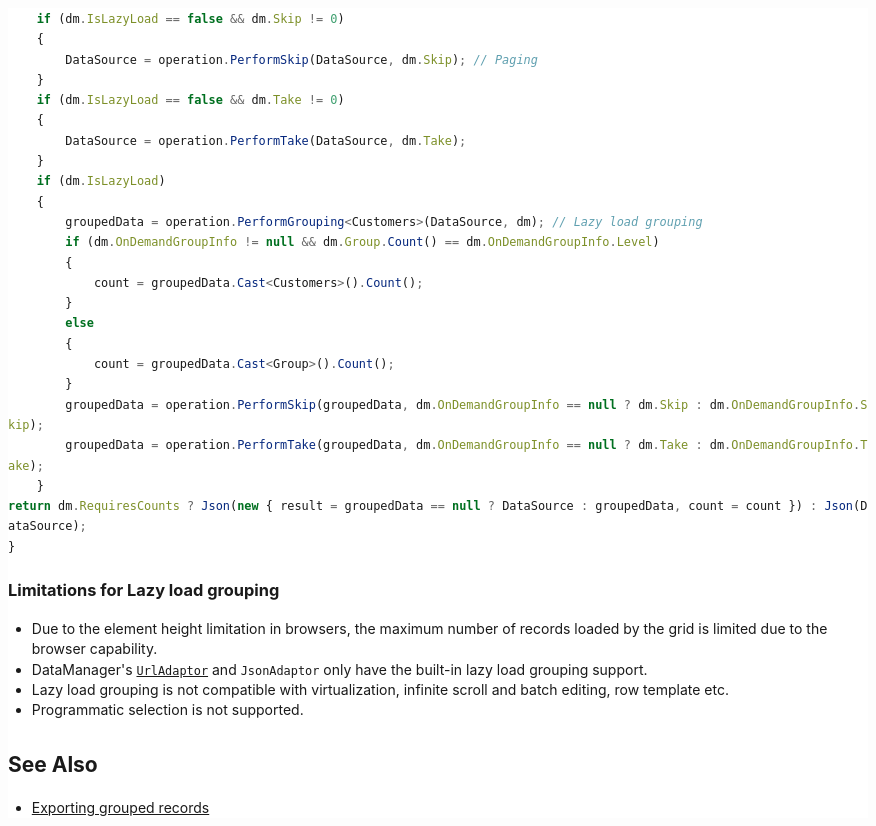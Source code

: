 ```typescript
    if (dm.IsLazyLoad == false && dm.Skip != 0)
    {
        DataSource = operation.PerformSkip(DataSource, dm.Skip); // Paging
    }
    if (dm.IsLazyLoad == false && dm.Take != 0)
    {
        DataSource = operation.PerformTake(DataSource, dm.Take);
    }
    if (dm.IsLazyLoad)
    {
        groupedData = operation.PerformGrouping<Customers>(DataSource, dm); // Lazy load grouping
        if (dm.OnDemandGroupInfo != null && dm.Group.Count() == dm.OnDemandGroupInfo.Level)
        {
            count = groupedData.Cast<Customers>().Count();
        }
        else
        {
            count = groupedData.Cast<Group>().Count();
        }
        groupedData = operation.PerformSkip(groupedData, dm.OnDemandGroupInfo == null ? dm.Skip : dm.OnDemandGroupInfo.Skip);
        groupedData = operation.PerformTake(groupedData, dm.OnDemandGroupInfo == null ? dm.Take : dm.OnDemandGroupInfo.Take);
    }
return dm.RequiresCounts ? Json(new { result = groupedData == null ? DataSource : groupedData, count = count }) : Json(DataSource);
}

```

### Limitations for Lazy load grouping

* Due to the element height limitation in browsers, the maximum number of records loaded by the grid is limited due to the browser capability.
* DataManager's [`UrlAdaptor`](../../data/adaptors/#url-adaptor) and `JsonAdaptor` only have the built-in lazy load grouping support.
* Lazy load grouping is not compatible with virtualization, infinite scroll and batch editing, row template etc.
* Programmatic selection is not supported.

## See Also

* [Exporting grouped records](./excel-exporting#Exporting-grouped-records)